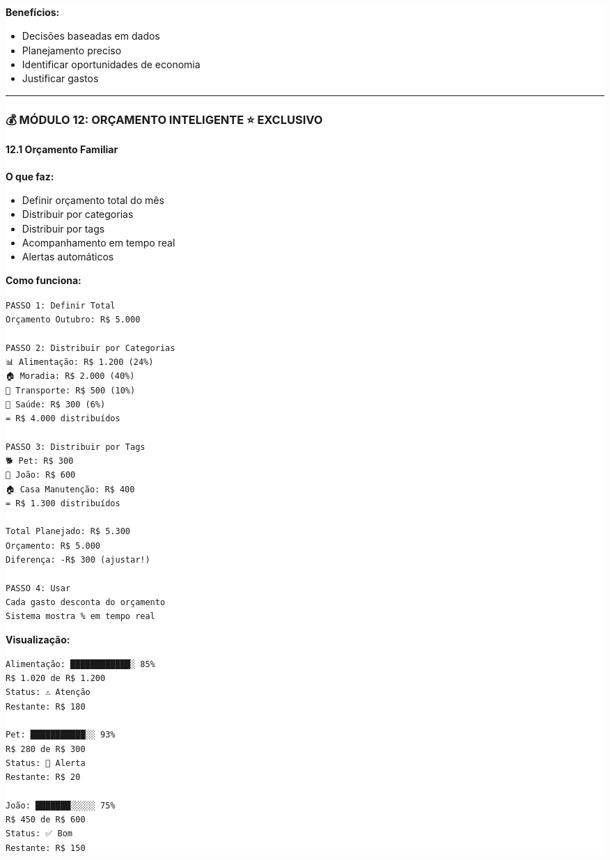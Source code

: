 **Benefícios:**
- Decisões baseadas em dados
- Planejamento preciso
- Identificar oportunidades de economia
- Justificar gastos

---

### 💰 MÓDULO 12: ORÇAMENTO INTELIGENTE ⭐ EXCLUSIVO

#### 12.1 Orçamento Familiar
**O que faz:**
- Definir orçamento total do mês
- Distribuir por categorias
- Distribuir por tags
- Acompanhamento em tempo real
- Alertas automáticos

**Como funciona:**
```
PASSO 1: Definir Total
Orçamento Outubro: R$ 5.000

PASSO 2: Distribuir por Categorias
📊 Alimentação: R$ 1.200 (24%)
🏠 Moradia: R$ 2.000 (40%)
🚗 Transporte: R$ 500 (10%)
💊 Saúde: R$ 300 (6%)
= R$ 4.000 distribuídos

PASSO 3: Distribuir por Tags
🐕 Pet: R$ 300
👦 João: R$ 600
🏠 Casa Manutenção: R$ 400  
= R$ 1.300 distribuídos

Total Planejado: R$ 5.300
Orçamento: R$ 5.000
Diferença: -R$ 300 (ajustar!)

PASSO 4: Usar
Cada gasto desconta do orçamento
Sistema mostra % em tempo real
```

**Visualização:**
```
Alimentação: ████████████░ 85%
R$ 1.020 de R$ 1.200
Status: ⚠️ Atenção
Restante: R$ 180

Pet: ███████████░░ 93%  
R$ 280 de R$ 300
Status: 🔴 Alerta
Restante: R$ 20

João: ███████░░░░░ 75%
R$ 450 de R$ 600
Status: ✅ Bom
Restante: R$ 150
```
